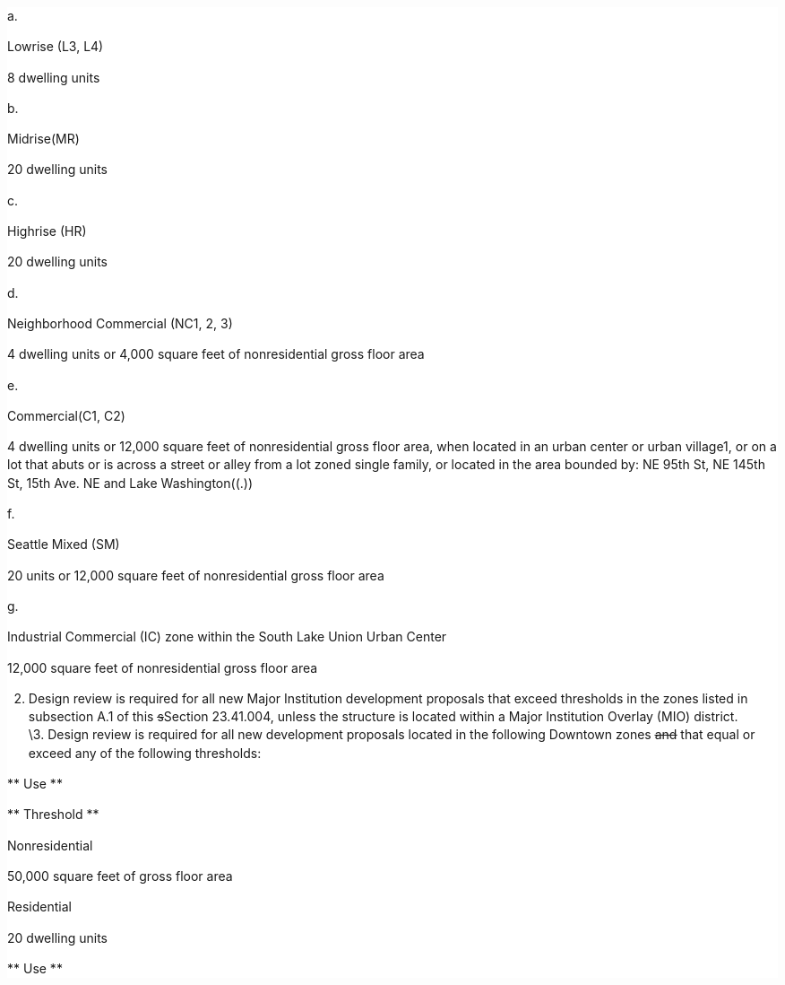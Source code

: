 a.  
  
Lowrise (L3, L4)  
  
8 dwelling units  
  
b.  
  
Midrise(MR)  
  
20 dwelling units  
  
c.  
  
Highrise (HR)  
  
20 dwelling units  
  
d.  
  
Neighborhood Commercial (NC1, 2, 3)  
  
4 dwelling units or 4,000 square feet of nonresidential gross floor area  
  
e.  
  
Commercial(C1, C2)  
  
4 dwelling units or 12,000 square feet of nonresidential gross floor area, when located in an urban center or urban village1, or on a lot that abuts or is across a street or alley from a lot zoned single family, or located in the area bounded by: NE 95th St, NE 145th St, 15th Ave. NE and Lake Washington((.))  
  
f.  
  
Seattle Mixed (SM)  
  
20 units or 12,000 square feet of nonresidential gross floor area  
  
g.  
  
Industrial Commercial (IC) zone within the South Lake Union Urban Center  
  
12,000 square feet of nonresidential gross floor area  
  
2. Design review is required for all new Major Institution development proposals that exceed thresholds in the zones listed in subsection A.1 of this ~~~~s~~~~Section 23.41.004, unless the structure is located within a Major Institution Overlay (MIO) district.  
\3. Design review is required for all new development proposals located in the following Downtown zones ~~~~and~~~~ that equal or exceed any of the following thresholds:  
  
** Use **  
  
** Threshold **  
  
Nonresidential  
  
50,000 square feet of gross floor area  
  
Residential  
  
20 dwelling units  
  
** Use **  
  